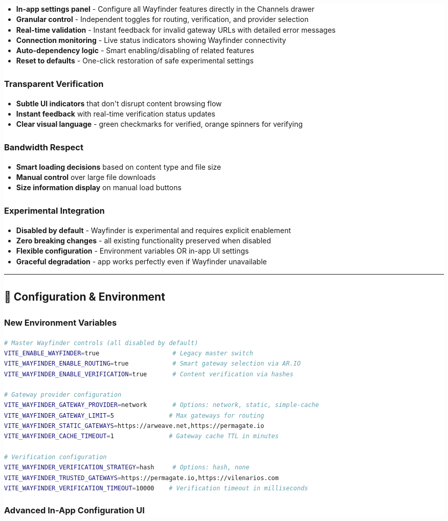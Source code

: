 - **In-app settings panel** - Configure all Wayfinder features directly in the Channels drawer
- **Granular control** - Independent toggles for routing, verification, and provider selection
- **Real-time validation** - Instant feedback for invalid gateway URLs with detailed error messages
- **Connection monitoring** - Live status indicators showing Wayfinder connectivity
- **Auto-dependency logic** - Smart enabling/disabling of related features
- **Reset to defaults** - One-click restoration of safe experimental settings

### **Transparent Verification**

- **Subtle UI indicators** that don't disrupt content browsing flow
- **Instant feedback** with real-time verification status updates
- **Clear visual language** - green checkmarks for verified, orange spinners for verifying

### **Bandwidth Respect**

- **Smart loading decisions** based on content type and file size
- **Manual control** over large file downloads
- **Size information display** on manual load buttons

### **Experimental Integration**

- **Disabled by default** - Wayfinder is experimental and requires explicit enablement
- **Zero breaking changes** - all existing functionality preserved when disabled
- **Flexible configuration** - Environment variables OR in-app UI settings
- **Graceful degradation** - app works perfectly even if Wayfinder unavailable

---

## 🔧 **Configuration & Environment**

### **New Environment Variables**

```bash
# Master Wayfinder controls (all disabled by default)
VITE_ENABLE_WAYFINDER=true                    # Legacy master switch
VITE_WAYFINDER_ENABLE_ROUTING=true            # Smart gateway selection via AR.IO
VITE_WAYFINDER_ENABLE_VERIFICATION=true       # Content verification via hashes

# Gateway provider configuration
VITE_WAYFINDER_GATEWAY_PROVIDER=network       # Options: network, static, simple-cache
VITE_WAYFINDER_GATEWAY_LIMIT=5               # Max gateways for routing
VITE_WAYFINDER_STATIC_GATEWAYS=https://arweave.net,https://permagate.io
VITE_WAYFINDER_CACHE_TIMEOUT=1               # Gateway cache TTL in minutes

# Verification configuration
VITE_WAYFINDER_VERIFICATION_STRATEGY=hash     # Options: hash, none
VITE_WAYFINDER_TRUSTED_GATEWAYS=https://permagate.io,https://vilenarios.com
VITE_WAYFINDER_VERIFICATION_TIMEOUT=10000    # Verification timeout in milliseconds
```

### **Advanced In-App Configuration UI**
